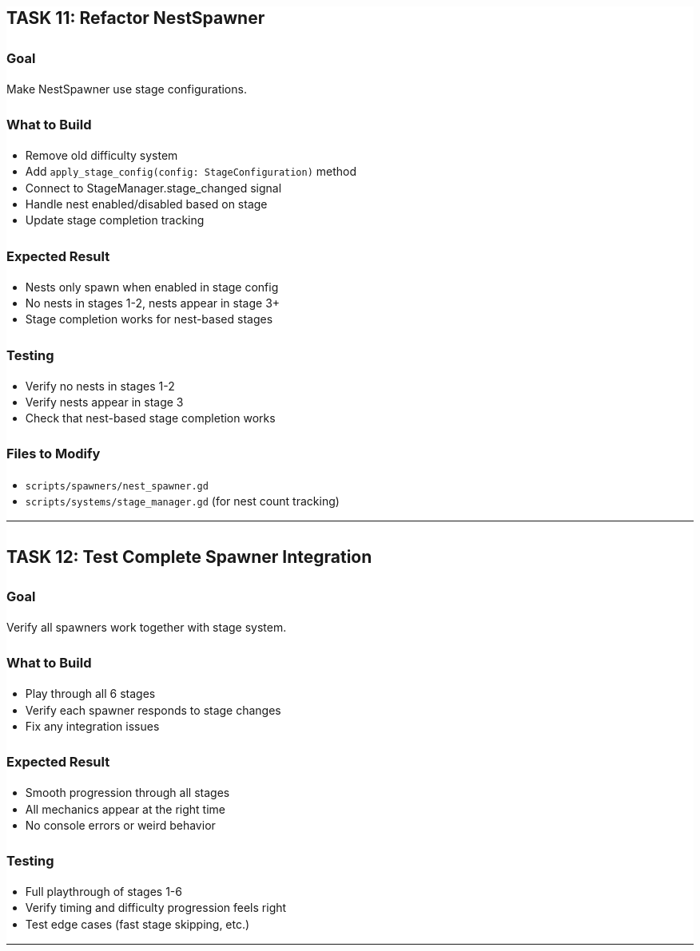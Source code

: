 
## **TASK 11: Refactor NestSpawner**

### Goal
Make NestSpawner use stage configurations.

### What to Build
- Remove old difficulty system
- Add `apply_stage_config(config: StageConfiguration)` method
- Connect to StageManager.stage_changed signal
- Handle nest enabled/disabled based on stage
- Update stage completion tracking

### Expected Result
- Nests only spawn when enabled in stage config
- No nests in stages 1-2, nests appear in stage 3+
- Stage completion works for nest-based stages

### Testing
- Verify no nests in stages 1-2
- Verify nests appear in stage 3
- Check that nest-based stage completion works

### Files to Modify
- `scripts/spawners/nest_spawner.gd`
- `scripts/systems/stage_manager.gd` (for nest count tracking)

---

## **TASK 12: Test Complete Spawner Integration**

### Goal
Verify all spawners work together with stage system.

### What to Build
- Play through all 6 stages
- Verify each spawner responds to stage changes
- Fix any integration issues

### Expected Result
- Smooth progression through all stages
- All mechanics appear at the right time
- No console errors or weird behavior

### Testing
- Full playthrough of stages 1-6
- Verify timing and difficulty progression feels right
- Test edge cases (fast stage skipping, etc.)

---